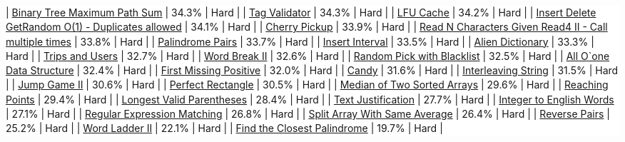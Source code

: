 | [Binary Tree Maximum Path Sum](https://leetcode.com/problems/binary-tree-maximum-path-sum)                                                                                               | 34.3%        | Hard    |
| [Tag Validator](https://leetcode.com/problems/tag-validator)                                                                                                                             | 34.3%        | Hard    |
| [LFU Cache](https://leetcode.com/problems/lfu-cache)                                                                                                                                     | 34.2%        | Hard    |
| [Insert Delete GetRandom O(1) - Duplicates allowed](https://leetcode.com/problems/insert-delete-getrandom-o1-duplicates-allowed)                                                         | 34.1%        | Hard    |
| [Cherry Pickup](https://leetcode.com/problems/cherry-pickup)                                                                                                                             | 33.9%        | Hard    |
| [Read N Characters Given Read4 II - Call multiple times](https://leetcode.com/problems/read-n-characters-given-read4-ii-call-multiple-times)                                             | 33.8%        | Hard    |
| [Palindrome Pairs](https://leetcode.com/problems/palindrome-pairs)                                                                                                                       | 33.7%        | Hard    |
| [Insert Interval](https://leetcode.com/problems/insert-interval)                                                                                                                         | 33.5%        | Hard    |
| [Alien Dictionary](https://leetcode.com/problems/alien-dictionary)                                                                                                                       | 33.3%        | Hard    |
| [Trips and Users](https://leetcode.com/problems/trips-and-users)                                                                                                                         | 32.7%        | Hard    |
| [Word Break II](https://leetcode.com/problems/word-break-ii)                                                                                                                             | 32.6%        | Hard    |
| [Random Pick with Blacklist](https://leetcode.com/problems/random-pick-with-blacklist)                                                                                                   | 32.5%        | Hard    |
| [All O`one Data Structure](https://leetcode.com/problems/all-oone-data-structure)                                                                                                        | 32.4%        | Hard    |
| [First Missing Positive](https://leetcode.com/problems/first-missing-positive)                                                                                                           | 32.0%        | Hard    |
| [Candy](https://leetcode.com/problems/candy)                                                                                                                                             | 31.6%        | Hard    |
| [Interleaving String](https://leetcode.com/problems/interleaving-string)                                                                                                                 | 31.5%        | Hard    |
| [Jump Game II](https://leetcode.com/problems/jump-game-ii)                                                                                                                               | 30.6%        | Hard    |
| [Perfect Rectangle](https://leetcode.com/problems/perfect-rectangle)                                                                                                                     | 30.5%        | Hard    |
| [Median of Two Sorted Arrays](https://leetcode.com/problems/median-of-two-sorted-arrays)                                                                                                 | 29.6%        | Hard    |
| [Reaching Points](https://leetcode.com/problems/reaching-points)                                                                                                                         | 29.4%        | Hard    |
| [Longest Valid Parentheses](https://leetcode.com/problems/longest-valid-parentheses)                                                                                                     | 28.4%        | Hard    |
| [Text Justification](https://leetcode.com/problems/text-justification)                                                                                                                   | 27.7%        | Hard    |
| [Integer to English Words](https://leetcode.com/problems/integer-to-english-words)                                                                                                       | 27.1%        | Hard    |
| [Regular Expression Matching](https://leetcode.com/problems/regular-expression-matching)                                                                                                 | 26.8%        | Hard    |
| [Split Array With Same Average](https://leetcode.com/problems/split-array-with-same-average)                                                                                             | 26.4%        | Hard    |
| [Reverse Pairs](https://leetcode.com/problems/reverse-pairs)                                                                                                                             | 25.2%        | Hard    |
| [Word Ladder II](https://leetcode.com/problems/word-ladder-ii)                                                                                                                           | 22.1%        | Hard    |
| [Find the Closest Palindrome](https://leetcode.com/problems/find-the-closest-palindrome)                                                                                                 | 19.7%        | Hard    |